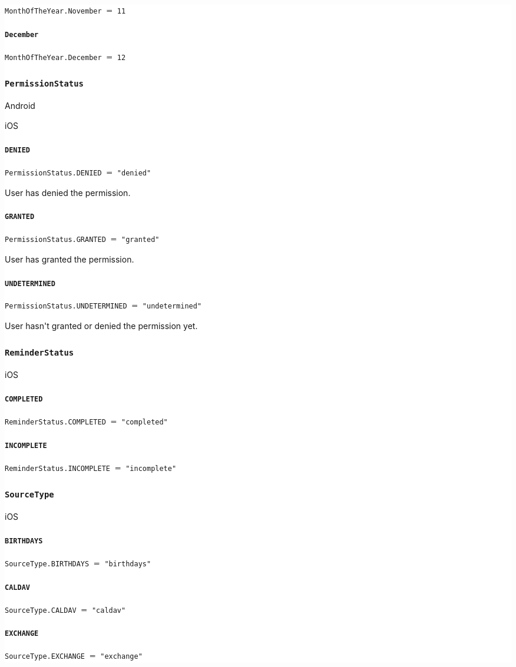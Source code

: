 `MonthOfTheYear.November ＝ 11`

#### `December`

`MonthOfTheYear.December ＝ 12`

### `PermissionStatus`

Android

iOS

#### `DENIED`

`PermissionStatus.DENIED ＝ "denied"`

User has denied the permission.

#### `GRANTED`

`PermissionStatus.GRANTED ＝ "granted"`

User has granted the permission.

#### `UNDETERMINED`

`PermissionStatus.UNDETERMINED ＝ "undetermined"`

User hasn't granted or denied the permission yet.

### `ReminderStatus`

iOS

#### `COMPLETED`

`ReminderStatus.COMPLETED ＝ "completed"`

#### `INCOMPLETE`

`ReminderStatus.INCOMPLETE ＝ "incomplete"`

### `SourceType`

iOS

#### `BIRTHDAYS`

`SourceType.BIRTHDAYS ＝ "birthdays"`

#### `CALDAV`

`SourceType.CALDAV ＝ "caldav"`

#### `EXCHANGE`

`SourceType.EXCHANGE ＝ "exchange"`
